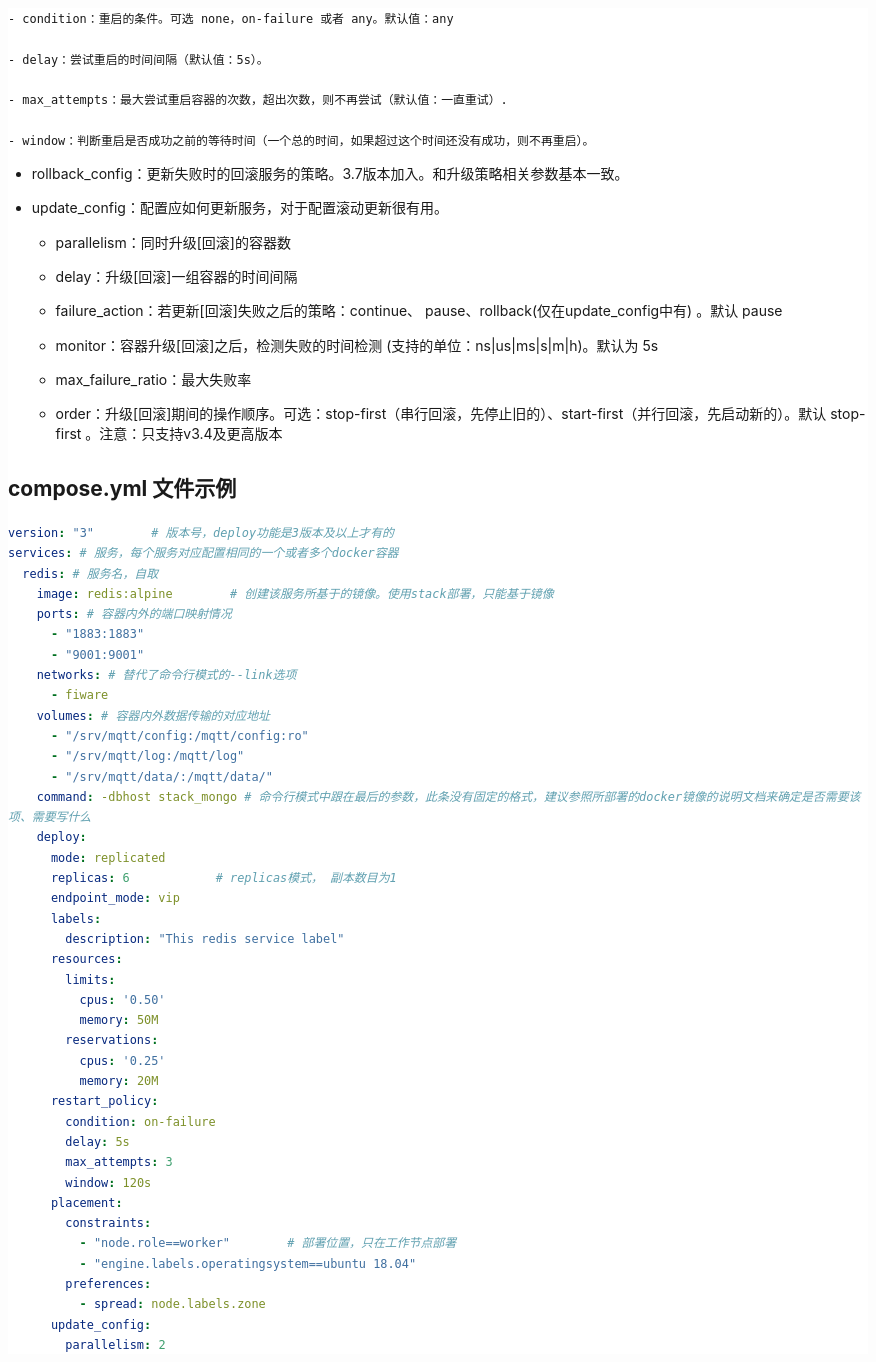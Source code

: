     - condition：重启的条件。可选 none，on-failure 或者 any。默认值：any

    - delay：尝试重启的时间间隔（默认值：5s）。

    - max_attempts：最大尝试重启容器的次数，超出次数，则不再尝试（默认值：一直重试）.

    - window：判断重启是否成功之前的等待时间（一个总的时间，如果超过这个时间还没有成功，则不再重启）。

- rollback_config：更新失败时的回滚服务的策略。3.7版本加入。和升级策略相关参数基本一致。

- update_config：配置应如何更新服务，对于配置滚动更新很有用。

    - parallelism：同时升级[回滚]的容器数

    - delay：升级[回滚]一组容器的时间间隔

    - failure_action：若更新[回滚]失败之后的策略：continue、 pause、rollback(仅在update_config中有) 。默认 pause

    - monitor：容器升级[回滚]之后，检测失败的时间检测 (支持的单位：ns|us|ms|s|m|h)。默认为 5s

    - max_failure_ratio：最大失败率

    - order：升级[回滚]期间的操作顺序。可选：stop-first（串行回滚，先停止旧的）、start-first（并行回滚，先启动新的）。默认
      stop-first 。注意：只支持v3.4及更高版本

## compose.yml 文件示例

```yaml
version: "3"        # 版本号，deploy功能是3版本及以上才有的
services: # 服务，每个服务对应配置相同的一个或者多个docker容器
  redis: # 服务名，自取
    image: redis:alpine        # 创建该服务所基于的镜像。使用stack部署，只能基于镜像
    ports: # 容器内外的端口映射情况
      - "1883:1883"
      - "9001:9001"
    networks: # 替代了命令行模式的--link选项
      - fiware
    volumes: # 容器内外数据传输的对应地址
      - "/srv/mqtt/config:/mqtt/config:ro"
      - "/srv/mqtt/log:/mqtt/log"
      - "/srv/mqtt/data/:/mqtt/data/"
    command: -dbhost stack_mongo # 命令行模式中跟在最后的参数，此条没有固定的格式，建议参照所部署的docker镜像的说明文档来确定是否需要该项、需要写什么
    deploy:
      mode: replicated
      replicas: 6            # replicas模式， 副本数目为1
      endpoint_mode: vip
      labels:
        description: "This redis service label"
      resources:
        limits:
          cpus: '0.50'
          memory: 50M
        reservations:
          cpus: '0.25'
          memory: 20M
      restart_policy:
        condition: on-failure
        delay: 5s
        max_attempts: 3
        window: 120s
      placement:
        constraints:
          - "node.role==worker"        # 部署位置，只在工作节点部署
          - "engine.labels.operatingsystem==ubuntu 18.04"
        preferences:
          - spread: node.labels.zone
      update_config:
        parallelism: 2
```